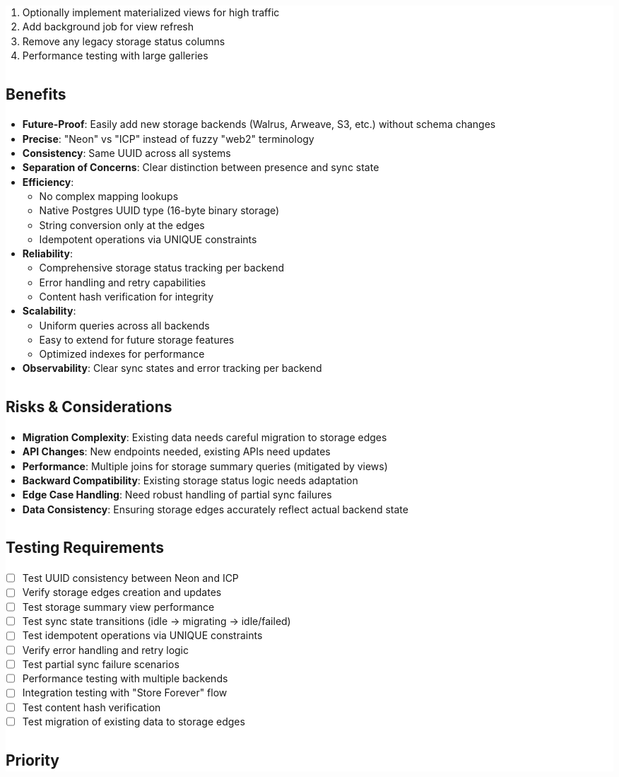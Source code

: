 1. Optionally implement materialized views for high traffic
2. Add background job for view refresh
3. Remove any legacy storage status columns
4. Performance testing with large galleries

## Benefits

- **Future-Proof**: Easily add new storage backends (Walrus, Arweave, S3, etc.) without schema changes
- **Precise**: "Neon" vs "ICP" instead of fuzzy "web2" terminology
- **Consistency**: Same UUID across all systems
- **Separation of Concerns**: Clear distinction between presence and sync state
- **Efficiency**:
  - No complex mapping lookups
  - Native Postgres UUID type (16-byte binary storage)
  - String conversion only at the edges
  - Idempotent operations via UNIQUE constraints
- **Reliability**:
  - Comprehensive storage status tracking per backend
  - Error handling and retry capabilities
  - Content hash verification for integrity
- **Scalability**:
  - Uniform queries across all backends
  - Easy to extend for future storage features
  - Optimized indexes for performance
- **Observability**: Clear sync states and error tracking per backend

## Risks & Considerations

- **Migration Complexity**: Existing data needs careful migration to storage edges
- **API Changes**: New endpoints needed, existing APIs need updates
- **Performance**: Multiple joins for storage summary queries (mitigated by views)
- **Backward Compatibility**: Existing storage status logic needs adaptation
- **Edge Case Handling**: Need robust handling of partial sync failures
- **Data Consistency**: Ensuring storage edges accurately reflect actual backend state

## Testing Requirements

- [ ] Test UUID consistency between Neon and ICP
- [ ] Verify storage edges creation and updates
- [ ] Test storage summary view performance
- [ ] Test sync state transitions (idle → migrating → idle/failed)
- [ ] Test idempotent operations via UNIQUE constraints
- [ ] Verify error handling and retry logic
- [ ] Test partial sync failure scenarios
- [ ] Performance testing with multiple backends
- [ ] Integration testing with "Store Forever" flow
- [ ] Test content hash verification
- [ ] Test migration of existing data to storage edges

## Priority
